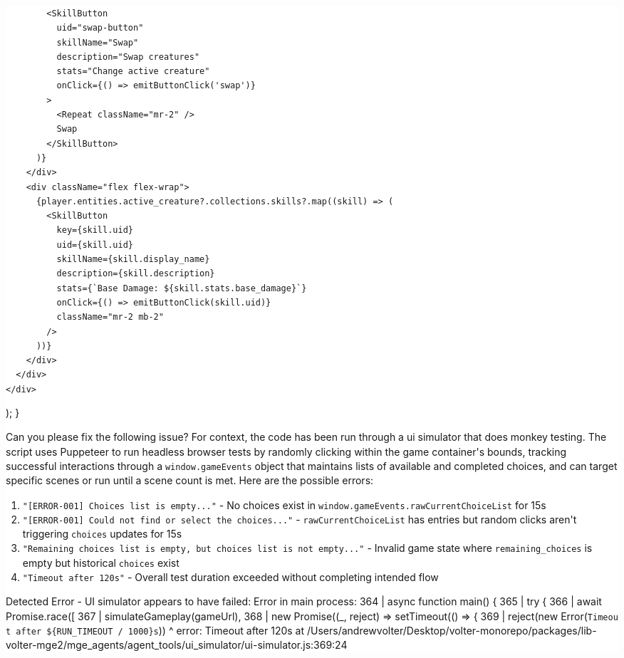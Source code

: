             <SkillButton
              uid="swap-button"
              skillName="Swap"
              description="Swap creatures"
              stats="Change active creature"
              onClick={() => emitButtonClick('swap')}
            >
              <Repeat className="mr-2" />
              Swap
            </SkillButton>
          )}
        </div>
        <div className="flex flex-wrap">
          {player.entities.active_creature?.collections.skills?.map((skill) => (
            <SkillButton
              key={skill.uid}
              uid={skill.uid}
              skillName={skill.display_name}
              description={skill.description}
              stats={`Base Damage: ${skill.stats.base_damage}`}
              onClick={() => emitButtonClick(skill.uid)}
              className="mr-2 mb-2"
            />
          ))}
        </div>
      </div>
    </div>
  );
}


Can you please fix the following issue?
For context, the code has been run through a ui simulator that does monkey testing.
The script uses Puppeteer to run headless browser tests by randomly clicking within the game container's bounds, tracking successful interactions through a `window.gameEvents` object that maintains lists of available and completed choices, and can target specific scenes or run until a scene count is met. Here are the possible errors:

1. `"[ERROR-001] Choices list is empty..."` - No choices exist in `window.gameEvents.rawCurrentChoiceList` for 15s
2. `"[ERROR-001] Could not find or select the choices..."` - `rawCurrentChoiceList` has entries but random clicks aren't triggering `choices` updates for 15s
3. `"Remaining choices list is empty, but choices list is not empty..."` - Invalid game state where `remaining_choices` is empty but historical `choices` exist
4. `"Timeout after 120s"` - Overall test duration exceeded without completing intended flow


Detected Error - UI simulator appears to have failed: 
Error in main process: 364 | async function main() {
365 |     try {
366 |         await Promise.race([
367 |             simulateGameplay(gameUrl),
368 |             new Promise((_, reject) => setTimeout(() => {
369 |                 reject(new Error(`Timeout after ${RUN_TIMEOUT / 1000}s`))
^
error: Timeout after 120s
at /Users/andrewvolter/Desktop/volter-monorepo/packages/lib-volter-mge2/mge_agents/agent_tools/ui_simulator/ui-simulator.js:369:24
